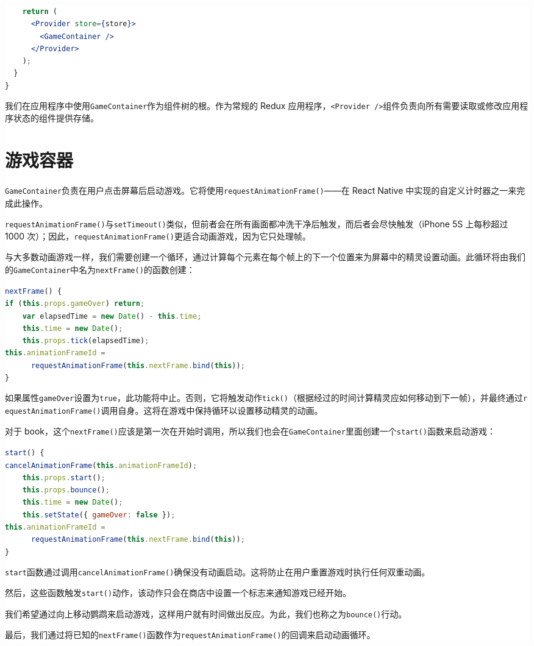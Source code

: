 ```jsx
    return (
      <Provider store={store}>
        <GameContainer />
      </Provider>
    );
  }
}
```

我们在应用程序中使用`GameContainer`作为组件树的根。作为常规的 Redux 应用程序，`<Provider />`组件负责向所有需要读取或修改应用程序状态的组件提供存储。

# 游戏容器

`GameContainer`负责在用户点击屏幕后启动游戏。它将使用`requestAnimationFrame()`——在 React Native 中实现的自定义计时器之一来完成此操作。

`requestAnimationFrame()`与`setTimeout()`类似，但前者会在所有画面都冲洗干净后触发，而后者会尽快触发（iPhone 5S 上每秒超过 1000 次）；因此，`requestAnimationFrame()`更适合动画游戏，因为它只处理帧。

与大多数动画游戏一样，我们需要创建一个循环，通过计算每个元素在每个帧上的下一个位置来为屏幕中的精灵设置动画。此循环将由我们的`GameContainer`中名为`nextFrame()`的函数创建：

```jsx
nextFrame() {
if (this.props.gameOver) return;
    var elapsedTime = new Date() - this.time;
    this.time = new Date();
    this.props.tick(elapsedTime);
this.animationFrameId = 
      requestAnimationFrame(this.nextFrame.bind(this));
}
```

如果属性`gameOver`设置为`true`，此功能将中止。否则，它将触发动作`tick()`（根据经过的时间计算精灵应如何移动到下一帧），并最终通过`requestAnimationFrame()`调用自身。这将在游戏中保持循环以设置移动精灵的动画。

对于 book，这个`nextFrame()`应该是第一次在开始时调用，所以我们也会在`GameContainer`里面创建一个`start()`函数来启动游戏：

```jsx
start() {
cancelAnimationFrame(this.animationFrameId);
    this.props.start();
    this.props.bounce();
    this.time = new Date();
    this.setState({ gameOver: false });
this.animationFrameId = 
      requestAnimationFrame(this.nextFrame.bind(this));
}
```

`start`函数通过调用`cancelAnimationFrame()`确保没有动画启动。这将防止在用户重置游戏时执行任何双重动画。

然后，这些函数触发`start()`动作，该动作只会在商店中设置一个标志来通知游戏已经开始。

我们希望通过向上移动鹦鹉来启动游戏，这样用户就有时间做出反应。为此，我们也称之为`bounce()`行动。

最后，我们通过将已知的`nextFrame()`函数作为`requestAnimationFrame()`的回调来启动动画循环。
